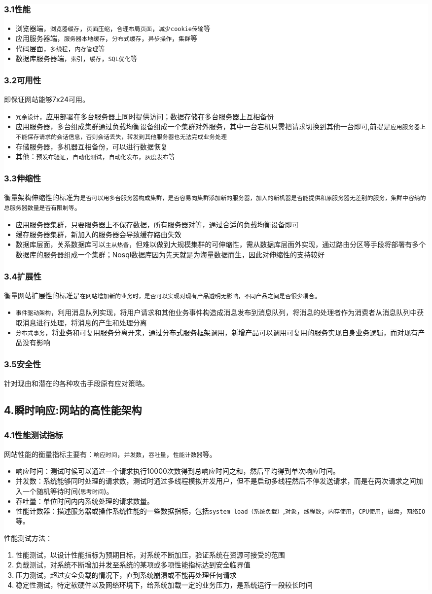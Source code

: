 ### 3.1性能

- 浏览器端，`浏览器缓存`，`页面压缩`，`合理布局页面`，`减少cookie传输`等
- 应用服务器端，`服务器本地缓存`，`分布式缓存`，`异步操作`，`集群`等
- 代码层面，`多线程`，`内存管理`等
- 数据库服务器端，`索引`，`缓存`，`SQL优化`等

### 3.2可用性

即保证网站能够7x24可用。

- `冗余设计`，应用部署在多台服务器上同时提供访问；数据存储在多台服务器上互相备份
- 应用服务器，多台组成集群通过负载均衡设备组成一个集群对外服务，其中一台宕机只需把请求切换到其他一台即可,前提是`应用服务器上不能保存请求的会话信息，否则会话丢失，转发到其他服务器也无法完成业务处理`
- 存储服务器，多机器互相备份，可以进行数据恢复
- 其他：`预发布验证`，`自动化测试`，`自动化发布`，`灰度发布`等

### 3.3伸缩性

衡量架构伸缩性的标准为`是否可以用多台服务器构成集群，是否容易向集群添加新的服务器，加入的新机器是否能提供和原服务器无差别的服务，集群中容纳的总服务器数量是否有限制等`。

- 应用服务器集群，只要服务器上不保存数据，所有服务器对等，通过合适的负载均衡设备即可
- 缓存服务器集群，新加入的服务器会导致缓存路由失效
- 数据库层面，关系数据库可以`主从热备`，但难以做到大规模集群的可伸缩性，需从数据库层面外实现，通过路由分区等手段将部署有多个数据库的服务器组成一个集群；Nosql数据库因为先天就是为海量数据而生，因此对伸缩性的支持较好

### 3.4扩展性

衡量网站扩展性的标准是`在网站增加新的业务时，是否可以实现对现有产品透明无影响，不同产品之间是否很少耦合`。

- `事件驱动架构`，利用消息队列实现，将用户请求和其他业务事件构造成消息发布到消息队列，将消息的处理者作为消费者从消息队列中获取消息进行处理，将消息的产生和处理分离
- `分布式事务`，将业务和可复用服务分离开来，通过分布式服务框架调用，新增产品可以调用可复用的服务实现自身业务逻辑，而对现有产品没有影响

### 3.5安全性

针对现由和潜在的各种攻击手段原有应对策略。

## 4.瞬时响应:网站的高性能架构

### 4.1性能测试指标

网站性能的衡量指标主要有：`响应时间`，`并发数`，`吞吐量`，`性能计数器`等。

- 响应时间：测试时候可以通过一个请求执行10000次数得到总响应时间之和，然后平均得到单次响应时间。
- 并发数：系统能够同时处理的请求数，测试时通过多线程模拟并发用户，但不是启动多线程然后不停发送请求，而是在两次请求之间加入一个随机等待时间(`思考时间`)。
- 吞吐量：单位时间内内系统处理的请求数量。
- 性能计数器：描述服务器或操作系统性能的一些数据指标，包括`system load（系统负载）`,`对象`，`线程数`，`内存使用`，`CPU使用`，`磁盘`，`网络IO`等。

性能测试方法：

1. 性能测试，以设计性能指标为预期目标，对系统不断加压，验证系统在资源可接受的范围
2. 负载测试，对系统不断增加并发至系统的某项或多项性能指标达到安全临界值
3. 压力测试，超过安全负载的情况下，直到系统崩溃或不能再处理任何请求
4. 稳定性测试，特定软硬件以及网络环境下，给系统加载一定的业务压力，是系统运行一段较长时间

